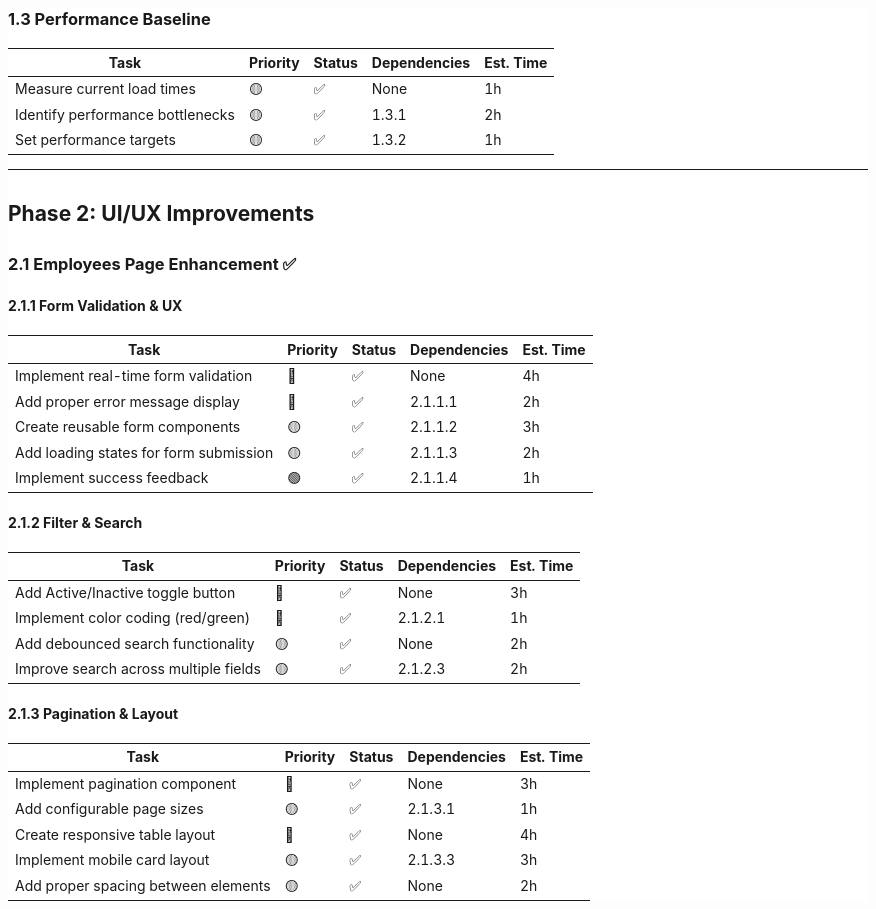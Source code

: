 ### 1.3 Performance Baseline

| Task                             | Priority | Status | Dependencies | Est. Time |
| -------------------------------- | -------- | ------ | ------------ | --------- |
| Measure current load times       | 🟡       | ✅     | None         | 1h        |
| Identify performance bottlenecks | 🟡       | ✅     | 1.3.1        | 2h        |
| Set performance targets          | 🟡       | ✅     | 1.3.2        | 1h        |

---

## Phase 2: UI/UX Improvements

### 2.1 Employees Page Enhancement ✅

#### 2.1.1 Form Validation & UX

| Task                                   | Priority | Status | Dependencies | Est. Time |
| -------------------------------------- | -------- | ------ | ------------ | --------- |
| Implement real-time form validation    | 🔴       | ✅     | None         | 4h        |
| Add proper error message display       | 🔴       | ✅     | 2.1.1.1      | 2h        |
| Create reusable form components        | 🟡       | ✅     | 2.1.1.2      | 3h        |
| Add loading states for form submission | 🟡       | ✅     | 2.1.1.3      | 2h        |
| Implement success feedback             | 🟢       | ✅     | 2.1.1.4      | 1h        |

#### 2.1.2 Filter & Search

| Task                                  | Priority | Status | Dependencies | Est. Time |
| ------------------------------------- | -------- | ------ | ------------ | --------- |
| Add Active/Inactive toggle button     | 🔴       | ✅     | None         | 3h        |
| Implement color coding (red/green)    | 🔴       | ✅     | 2.1.2.1      | 1h        |
| Add debounced search functionality    | 🟡       | ✅     | None         | 2h        |
| Improve search across multiple fields | 🟡       | ✅     | 2.1.2.3      | 2h        |

#### 2.1.3 Pagination & Layout

| Task                                | Priority | Status | Dependencies | Est. Time |
| ----------------------------------- | -------- | ------ | ------------ | --------- |
| Implement pagination component      | 🔴       | ✅     | None         | 3h        |
| Add configurable page sizes         | 🟡       | ✅     | 2.1.3.1      | 1h        |
| Create responsive table layout      | 🔴       | ✅     | None         | 4h        |
| Implement mobile card layout        | 🟡       | ✅     | 2.1.3.3      | 3h        |
| Add proper spacing between elements | 🟡       | ✅     | None         | 2h        |
